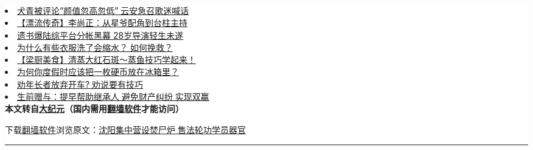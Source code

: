 <li><a href="https://github.com/1992513/djy/blob/master/gb/25/8/23/n14579431.md#1">犬青被评论“颜值忽高忽低” 云安急召歌迷喊话</a></li>
<li><a href="https://github.com/1992513/djy/blob/master/gb/25/8/23/n14579795.md#1">【漂流传奇】李尚正：从星爷配角到台柱主持</a></li>
<li><a href="https://github.com/1992513/djy/blob/master/gb/25/8/23/n14579837.md#1">遗书爆陆综平台分帐黑幕 28岁导演轻生未遂</a></li>
<li><a href="https://github.com/1992513/djy/blob/master/gb/25/8/24/n14579978.md#1">为什么有些衣服洗了会缩水？ 如何挽救？</a></li>
<li><a href="https://github.com/1992513/djy/blob/master/gb/25/7/19/n14555466.md#1">【梁厨美食】清蒸大红石斑～蒸鱼技巧学起来！</a></li>
<li><a href="https://github.com/1992513/djy/blob/master/gb/25/8/25/n14580580.md#1">为何你度假时应该把一枚硬币放在冰箱里？</a></li>
<li><a href="https://github.com/1992513/djy/blob/master/gb/25/8/11/n14571447.md#1">劝年长者放弃开车? 劝说要有技巧</a></li>
<li><a href="https://github.com/1992513/djy/blob/master/gb/25/8/20/n14577575.md#1">生前赠与：提早帮助继承人 避免财产纠纷 实现双赢</a></li>
<strong>本文转自<a href="https://www.epochtimes.com">大纪元</a>（国内需用<a href="https://github.com/1992513/www/blob/master/README.md#8">翻墙软件</a>才能访问）</strong><p>下载<a href="https://github.com/1992513/www/blob/master/README.md#8">翻墙软件</a>浏览原文：<a href="https://www.epochtimes.com/gb/6/3/9/n1248687.htm">沈阳集中营设焚尸炉 售法轮功学员器官</a></p><hr>